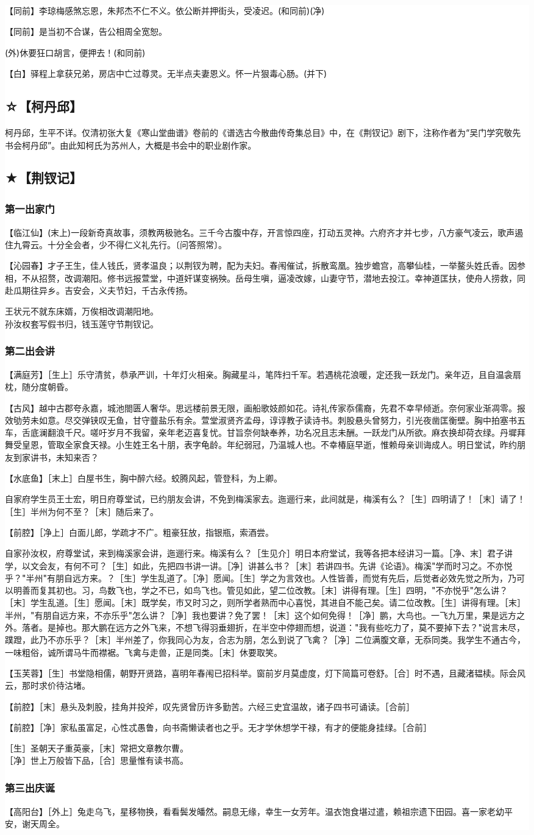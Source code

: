 【同前】李琼梅感煞忘恩，朱邦杰不仁不义。依公断并押街头，受凌迟。(和同前)(净)  
  
【同前】是当初不合谋，告公相周全宽恕。  
  
(外)休要狂口胡言，便押去！(和同前)  
  
【白】驿程上拿获兄弟，房店中亡过尊灵。无半点夫妻恩义。怀一片狠毒心肠。(并下)  

## ☆【柯丹邱】  
  
柯丹邱，生平不详。仅清初张大复《寒山堂曲谱》卷前的《谱选古今散曲传奇集总目》中，在《荆钗记》剧下，注称作者为“吴门学究敬先书会柯丹邱”。由此知柯氏为苏州人，大概是书会中的职业剧作家。  

## ★【荆钗记】  
  
### 第一出家门  
  
【临江仙】(末上)一段新奇真故事，须教两极驰名。三千今古腹中存，开言惊四座，打动五灵神。六府齐才并七步，八方豪气凌云，歌声遏住九霄云。十分全会者，少不得仁义礼先行。〔问答照常〕。  
  
【沁园春】才子王生，佳人钱氏，贤孝温良；以荆钗为聘，配为夫妇。春闱催试，拆散鸾凰。独步蟾宫，高攀仙桂，一举鳌头姓氏香。因参相，不从招赘，改调潮阳。修书远报萱堂，中道奸谋变祸殃。岳母生嗔，逼凌改嫁，山妻守节，潜地去投江。幸神道匡扶，使舟人捞救，同赴瓜期往异乡。吉安会，义夫节妇，千古永传扬。  
  
王状元不就东床婿，万俟相改调潮阳地。  
孙汝权套写假书归，钱玉莲守节荆钗记。  

### 第二出会讲  
  
【满庭芳】［生上］乐守清贫，恭承严训，十年灯火相亲。胸藏星斗，笔阵扫千军。若遇桃花浪暖，定还我一跃龙门。亲年迈，且自温衾扇枕，随分度朝昏。  
  
【古风】越中古郡夸永嘉，城池閤匮人奢华。思远楼前景无限，画船歌妓颜如花。诗礼传家忝儒裔，先君不幸早倾逝。奈何家业渐凋零。报效劬劳未如意。尽交弹铗叹无鱼，甘守虀盐乐有余。萱堂淑贤齐孟母，谆谆教子读诗书。刺股悬头曾努力，引光夜凿匡衡壁。胸中拍塞书五车，舌底澜翻浪千尺。嗟吁岁月不我留，亲年老迈喜复忧。甘旨奈何缺奉养，功名况且志未酬。一跃龙门从所欲。麻衣换却荷衣绿。丹墀拜舞受皇恩，管取全家食天禄。小生姓王名十朋，表字龟龄。年纪弱冠，乃温城人也。不幸椿庭早逝，惟赖母亲训诲成人。明日堂试，昨约朋友到家讲书，未知来否？  
  
【水底鱼】［末上］白屋书生，胸中醉六经。蛟腾风起，管登科，为上卿。  
  
自家府学生员王士宏，明日府尊堂试，已约朋友会讲，不免到梅溪家去。迤逦行来，此间就是，梅溪有么？［生］四明请了！［末］请了！［生］半州为何不至？［末］随后来了。  
  
【前腔】［净上］白面儿郎，学疏才不广。粗豪狂放，指银瓶，索酒尝。  
  
自家孙汝权，府尊堂试，来到梅溪家会讲，迤逦行来。梅溪有么？［生见介］明日本府堂试，我等各把本经讲习一篇。［净、末］君子讲学，以文会友，有何不可？［生］如此，先把四书讲一讲。［净］讲甚么书？［末］若讲四书。先讲《论语》。梅溪"学而时习之。不亦悦乎？"半州"有朋自远方来。？［生］学生乱道了。［净］愿闻。［生］学之为言效也。人性皆善，而觉有先后，后觉者必效先觉之所为，乃可以明善而复其初也。习，鸟数飞也，学之不已，如鸟飞也。管见如此，望二位改教。［末］讲得有理。［生］四明，"不亦悦乎"怎么讲？［末］学生乱道。［生］愿闻。［末］既学矣，市又时习之，则所学者熟而中心喜悦，其进自不能己矣。请二位改教。［生］讲得有理。［末］半州，"有朋自远方来，不亦乐乎"怎么讲？［净］我也要讲？免了罢！［末］这个如何免得！［净］鹏，大鸟也。一飞九万里，果是远方之外。落者。是掉也。那大鹏在远方之外飞来，不想飞得羽垂翅折，在半空中停翅而想，说道："我有些吃力了，莫不要掉下去？"说言未尽，蹼蹬，此乃不亦乐乎？［末］半州差了，你我同心为友，合志为朋，怎么到说了飞禽？［净］二位满腹文章，无忝同类。我学生不通古今，一味粗俗，诚所谓马牛而襟裾。飞禽与走兽，正是同类。［末］休要取笑。  
  
【玉芙蓉】［生］书堂隐相儒，朝野开贤路，喜明年春闱已招科举。窗前岁月莫虚度，灯下简篇可卷舒。［合］时不遇，且藏渚韫椟。际会风云，那时求价待沽堵。  
  
【前腔】［末］悬头及刺股，挂角并投斧，叹先贤曾历许多勤苦。六经三史宜温故，诸子四书可诵读。［合前］  
  
【前腔】［净］家私虽富足，心性忒愚鲁，向书斋懒读者也之乎。无才学休想学干禄，有才的便能身挂绿。［合前］  
  
［生］圣朝天子重英豪，［末］常把文章教尔曹。  
［净］世上万般皆下品，［合］思量惟有读书高。  
  
### 第三出庆诞  
  
【高阳台】［外上］兔走乌飞，星移物换，看看鬓发皤然。嗣息无缘，幸生一女芳年。温衣饱食堪过遣，赖祖宗遗下田园。喜一家老幼平安，谢天周全。  
  